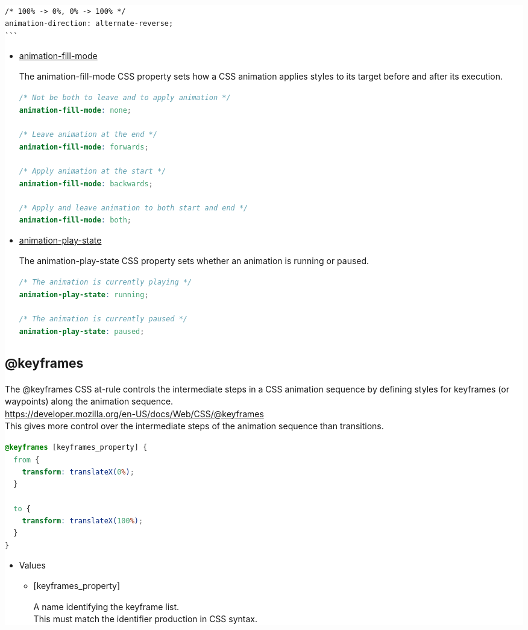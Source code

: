 	/* 100% -> 0%, 0% -> 100% */
	animation-direction: alternate-reverse;
	```

- [animation-fill-mode](https://developer.mozilla.org/en-US/docs/Web/CSS/animation-fill-mode)

	The animation-fill-mode CSS property sets how a CSS animation applies styles to its target before and after its execution.
	```scss
	/* Not be both to leave and to apply animation */
	animation-fill-mode: none;

	/* Leave animation at the end */
	animation-fill-mode: forwards;

	/* Apply animation at the start */
	animation-fill-mode: backwards;

	/* Apply and leave animation to both start and end */
	animation-fill-mode: both;
	```

- [animation-play-state](https://developer.mozilla.org/en-US/docs/Web/CSS/animation-play-state)

	The animation-play-state CSS property sets whether an animation is running or paused.
	```scss
	/* The animation is currently playing */
	animation-play-state: running;

	/* The animation is currently paused */
	animation-play-state: paused;
	```

## @keyframes

The @keyframes CSS at-rule controls the intermediate steps in a CSS animation sequence by defining styles for keyframes (or waypoints) along the animation sequence.  
<https://developer.mozilla.org/en-US/docs/Web/CSS/@keyframes>  
This gives more control over the intermediate steps of the animation sequence than transitions.
```scss
@keyframes [keyframes_property] {
  from {
    transform: translateX(0%);
  }

  to {
    transform: translateX(100%);
  }
}
```

- Values

	- [keyframes_property]
	
		A name identifying the keyframe list.  
		This must match the identifier production in CSS syntax.
